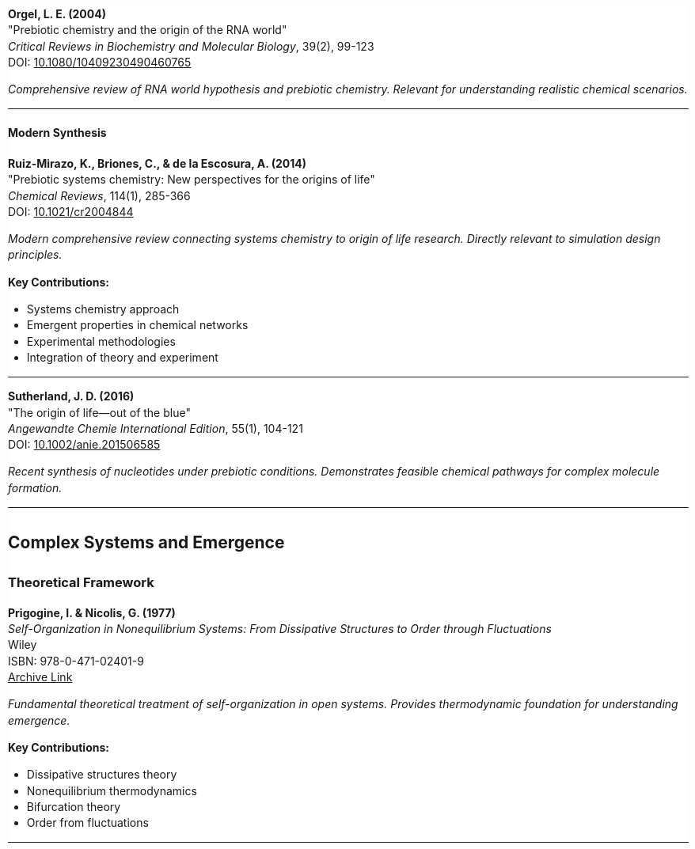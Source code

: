**Orgel, L. E. (2004)**  
"Prebiotic chemistry and the origin of the RNA world"  
*Critical Reviews in Biochemistry and Molecular Biology*, 39(2), 99-123  
DOI: [10.1080/10409230490460765](https://doi.org/10.1080/10409230490460765)

*Comprehensive review of RNA world hypothesis and prebiotic chemistry. Relevant for understanding realistic chemical scenarios.*

---

#### Modern Synthesis

**Ruiz-Mirazo, K., Briones, C., & de la Escosura, A. (2014)**  
"Prebiotic systems chemistry: New perspectives for the origins of life"  
*Chemical Reviews*, 114(1), 285-366  
DOI: [10.1021/cr2004844](https://doi.org/10.1021/cr2004844)

*Modern comprehensive review connecting systems chemistry to origin of life research. Directly relevant to simulation design principles.*

**Key Contributions:**
- Systems chemistry approach
- Emergent properties in chemical networks
- Experimental methodologies
- Integration of theory and experiment

---

**Sutherland, J. D. (2016)**  
"The origin of life—out of the blue"  
*Angewandte Chemie International Edition*, 55(1), 104-121  
DOI: [10.1002/anie.201506585](https://doi.org/10.1002/anie.201506585)

*Recent synthesis of nucleotides under prebiotic conditions. Demonstrates feasible chemical pathways for complex molecule formation.*

---

## Complex Systems and Emergence

### Theoretical Framework

**Prigogine, I. & Nicolis, G. (1977)**  
*Self-Organization in Nonequilibrium Systems: From Dissipative Structures to Order through Fluctuations*  
Wiley  
ISBN: 978-0-471-02401-9  
[Archive Link](https://archive.org/details/selforganization0000nico)

*Fundamental theoretical treatment of self-organization in open systems. Provides thermodynamic foundation for understanding emergence.*

**Key Contributions:**
- Dissipative structures theory
- Nonequilibrium thermodynamics
- Bifurcation theory
- Order from fluctuations

---